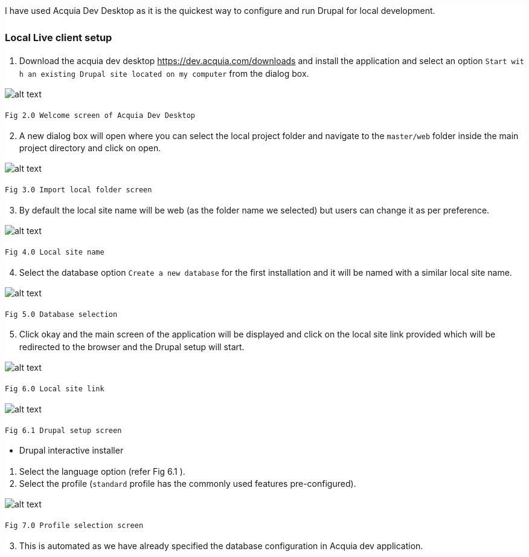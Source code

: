 I have used Acquia Dev Desktop as it is the quickest way to configure and run Drupal for local development.

### Local Live client setup
1. Download the acquia dev desktop https://dev.acquia.com/downloads and install the application and select an option ```Start with an existing Drupal site located on my computer``` from the dialog box.

![alt text](https://github.com/devrushi/lelo_dev_test_rushikesh/blob/master/FIG%202.0.png?raw=true)

    Fig 2.0 Welcome screen of Acquia Dev Desktop

2. A new dialog box will open where you can select the local project folder and navigate to the ```master/web``` folder inside the main project directory and click on open.

![alt text](https://github.com/devrushi/lelo_dev_test_rushikesh/blob/master/FIG%203.0.png?raw=true)

    Fig 3.0 Import local folder screen

3. By default the local site name will be web (as the folder name we selected) but users can change it as per preference.

![alt text](https://github.com/devrushi/lelo_dev_test_rushikesh/blob/master/FIG%204.0.png?raw=true)

    Fig 4.0 Local site name

4. Select the database option ```Create a new database``` for the first installation and it will be named with a similar local site name.

![alt text](https://github.com/devrushi/lelo_dev_test_rushikesh/blob/master/FIG%205.0.png?raw=true)

    Fig 5.0 Database selection

5. Click okay and the main screen of the application will be displayed and click on the local site link provided which will be redirected to the browser and the Drupal setup will start.

![alt text](https://github.com/devrushi/lelo_dev_test_rushikesh/blob/master/FIG%206.0.png?raw=true)

    Fig 6.0 Local site link

![alt text](https://github.com/devrushi/lelo_dev_test_rushikesh/blob/master/FIG%206.1.png?raw=true)

    Fig 6.1 Drupal setup screen


* Drupal interactive installer

1. Select the language option (refer Fig 6.1 ).
2. Select the profile (```standard``` profile has the commonly used features pre-configured).

![alt text](https://github.com/devrushi/lelo_dev_test_rushikesh/blob/master/FIG%207.0.png?raw=true)

    Fig 7.0 Profile selection screen

3. This is automated as we have already specified the database configuration in Acquia dev application.
